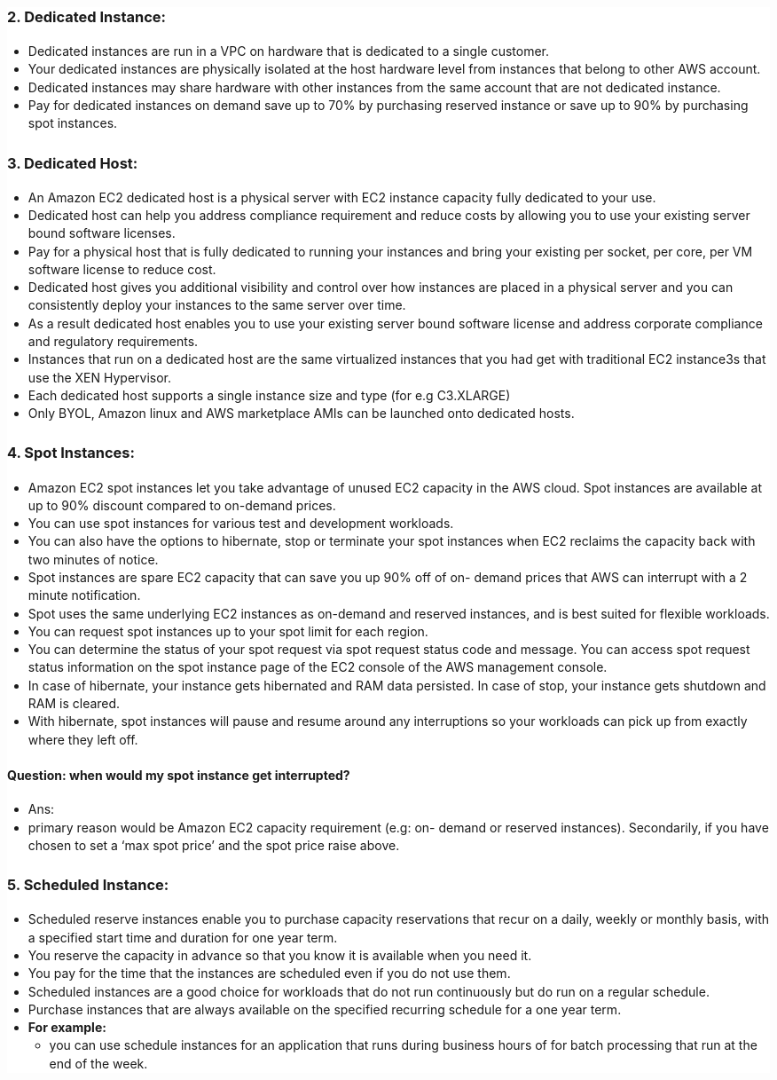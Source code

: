 
### 2.	Dedicated Instance:
- Dedicated instances are run in a VPC on hardware that is dedicated to a single customer.
- Your dedicated instances are physically isolated at the host hardware level from instances that belong to other AWS account.
- Dedicated instances may share hardware with other instances from the same account that are not dedicated instance.
- Pay for dedicated instances on demand save up to 70% by purchasing reserved instance or save up to 90% by purchasing spot instances.

### 3.	Dedicated Host:
- An Amazon EC2 dedicated host is a physical server with EC2 instance capacity fully dedicated to your use.
- Dedicated host can help you address compliance requirement and reduce costs by allowing you to use your existing server bound software licenses.
- Pay for a physical host that is fully dedicated to running your instances and bring your existing per socket, per core, per VM software license to reduce cost.
- Dedicated host gives you additional visibility and control over how instances are placed in a physical server and you can consistently deploy your instances to the same server over time.
- As a result dedicated host enables you to use your existing server bound software license and address corporate compliance and regulatory requirements.
- Instances that run on a dedicated host are the same virtualized instances that you had get with traditional EC2 instance3s that use the XEN Hypervisor.
- Each dedicated host supports a single instance size and type (for e.g C3.XLARGE)
- Only BYOL, Amazon linux and AWS marketplace AMIs can be launched onto dedicated hosts.

### 4.	Spot Instances:
- Amazon EC2 spot instances let you take advantage of unused EC2 capacity in the AWS cloud. Spot instances are available at up to 90% discount compared to on-demand prices.
- You can use spot instances for various test and development workloads.
- You can also have the options to hibernate, stop or terminate your spot instances when EC2 reclaims the capacity back with two minutes of notice.
- Spot instances are spare EC2 capacity that can save you up 90% off of on- demand prices that AWS can interrupt with a 2 minute notification. 
- Spot uses the same underlying EC2 instances as on-demand and reserved instances, and is best suited for flexible workloads.
- You can request spot instances up to your spot limit for each region.
- You can determine the status of your spot request via spot request status code and message. You can access spot request status information on the spot instance page of the EC2 console of the AWS management console.
- In case of hibernate, your instance gets hibernated and RAM data persisted. In case of stop, your instance gets shutdown and RAM is cleared.
- With hibernate, spot instances will pause and resume around any interruptions so your workloads can pick up from exactly where they left off.

#### Question: when would my spot instance get interrupted?
- Ans: 
- primary reason would be Amazon EC2 capacity requirement (e.g: on- demand or reserved instances). Secondarily, if you have chosen to set a ‘max spot price’ and the spot price raise above.

### 5.	Scheduled Instance:
- Scheduled reserve instances enable you to purchase capacity reservations that recur on a daily, weekly or monthly basis, with a specified start time and duration for one year term.
- You reserve the capacity in advance so that you know it is available when you need it.
- You pay for the time that the instances are scheduled even if you do not use them.
- Scheduled instances are a good choice for workloads that do not run continuously but do run on a regular schedule.
- Purchase instances that are always available on the specified recurring schedule for a one year term.
- **For example:** 
    - you can use schedule instances for an application that runs during business hours of for batch processing that run at the end of the week.
